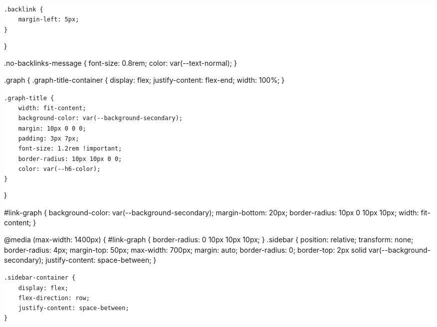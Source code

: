     .backlink {
        margin-left: 5px;
    }
}

.no-backlinks-message {
    font-size: 0.8rem;
    color: var(--text-normal);
}

.graph {
    .graph-title-container {
        display: flex;
        justify-content: flex-end;
        width: 100%;
    }

    .graph-title {
        width: fit-content;
        background-color: var(--background-secondary);
        margin: 10px 0 0 0;
        padding: 3px 7px;
        font-size: 1.2rem !important;
        border-radius: 10px 10px 0 0;
        color: var(--h6-color);
    }
}

#link-graph {
    background-color: var(--background-secondary);
    margin-bottom: 20px;
    border-radius: 10px 0 10px 10px;
    width: fit-content;
}

@media (max-width: 1400px) {
    #link-graph {
        border-radius: 0 10px 10px 10px;
    }
    .sidebar {
        position: relative;
        transform: none;
        border-radius: 4px;
        margin-top: 50px;
        max-width: 700px;
        margin: auto;
        border-radius: 0;
        border-top: 2px solid var(--background-secondary);
        justify-content: space-between;
    }

    .sidebar-container {
        display: flex;
        flex-direction: row;
        justify-content: space-between;
    }
